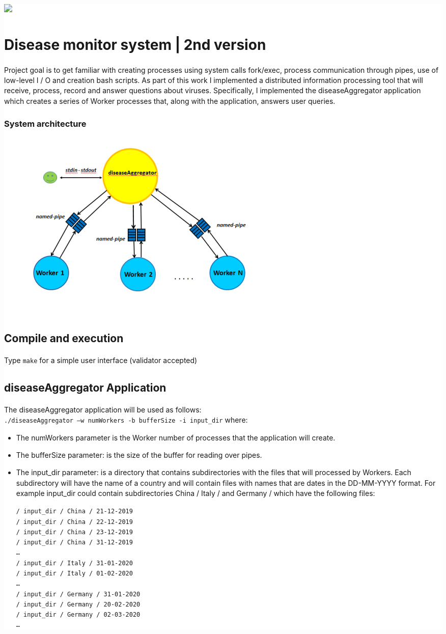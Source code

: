 ![](https://img.shields.io/badge/C-00599C?style=for-the-badge&logo=c&logoColor=white)

# Disease monitor system |  2nd version
Project goal is to get familiar with creating processes using system calls fork/exec, process communication through pipes, use of low-level I / O and creation bash scripts.
As part of this work I implemented a distributed information processing tool that
will receive, process, record and answer questions about viruses.
Specifically, I implemented the diseaseAggregator application which creates a series of Worker
processes that, along with the application, answers user queries.

### System architecture

![](./images/sp2.png?raw=true "System architecture")

## Compile and execution 
Type ```make``` for a simple user interface (validator accepted)

## diseaseAggregator Application

The diseaseAggregator application will be used as follows:\
```./diseaseAggregator –w numWorkers -b bufferSize -i input_dir```
where:
- The numWorkers parameter is the Worker number of processes that the application will create.
- The bufferSize parameter: is the size of the buffer for reading over pipes.
- The input_dir parameter: is a directory that contains subdirectories with the files that will
processed by Workers. Each subdirectory will have the name of a country and will contain files with
names that are dates in the DD-MM-YYYY format. For example input_dir could
contain subdirectories China / Italy / and Germany / which have the following files:
  ```
  / input_dir / China / 21-12-2019
  / input_dir / China / 22-12-2019
  / input_dir / China / 23-12-2019
  / input_dir / China / 31-12-2019
  …
  / input_dir / Italy / 31-01-2020
  / input_dir / Italy / 01-02-2020
  …
  / input_dir / Germany / 31-01-2020
  / input_dir / Germany / 20-02-2020
  / input_dir / Germany / 02-03-2020
  …
  ```


  ```